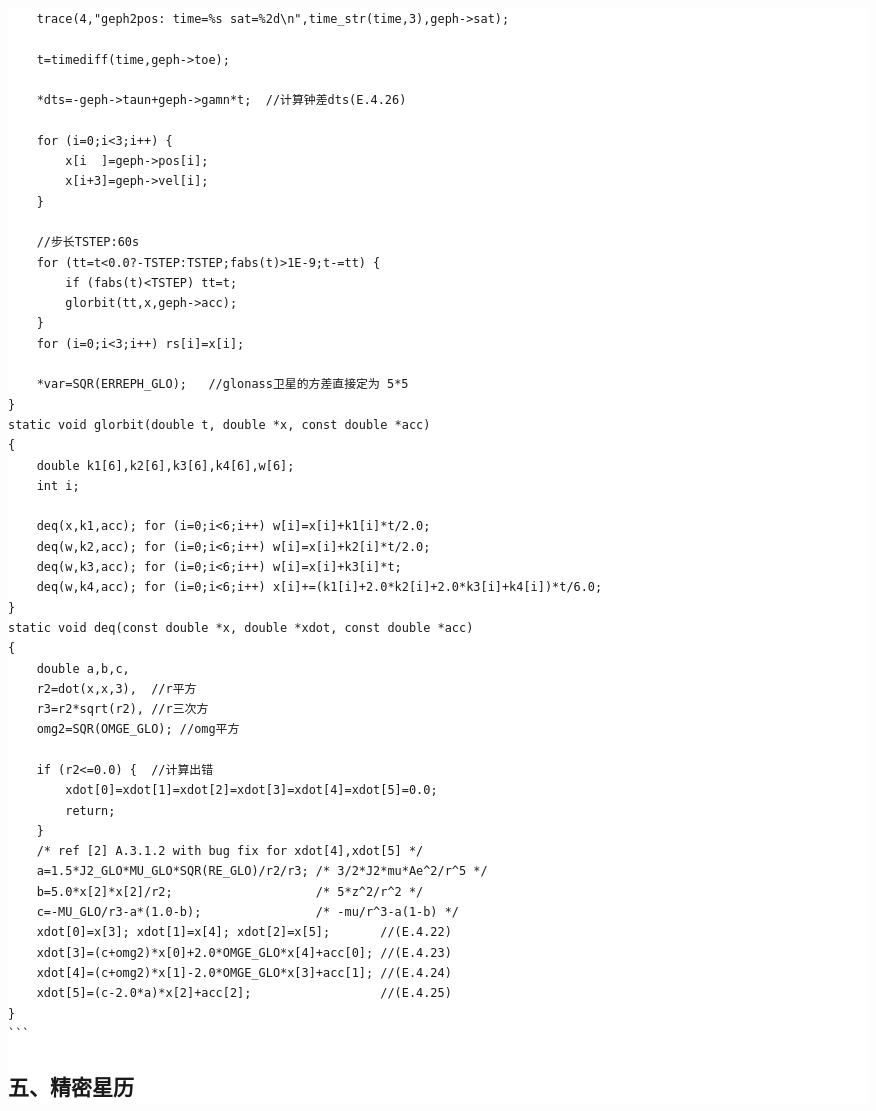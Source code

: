         trace(4,"geph2pos: time=%s sat=%2d\n",time_str(time,3),geph->sat);
        
        t=timediff(time,geph->toe);
        
        *dts=-geph->taun+geph->gamn*t;  //计算钟差dts(E.4.26)
        
        for (i=0;i<3;i++) {
            x[i  ]=geph->pos[i];
            x[i+3]=geph->vel[i];
        }
    
        //步长TSTEP:60s
        for (tt=t<0.0?-TSTEP:TSTEP;fabs(t)>1E-9;t-=tt) {
            if (fabs(t)<TSTEP) tt=t;
            glorbit(tt,x,geph->acc);
        }
        for (i=0;i<3;i++) rs[i]=x[i];
        
        *var=SQR(ERREPH_GLO);   //glonass卫星的方差直接定为 5*5
    }
    static void glorbit(double t, double *x, const double *acc)
    {
        double k1[6],k2[6],k3[6],k4[6],w[6];
        int i;
        
        deq(x,k1,acc); for (i=0;i<6;i++) w[i]=x[i]+k1[i]*t/2.0;
        deq(w,k2,acc); for (i=0;i<6;i++) w[i]=x[i]+k2[i]*t/2.0;
        deq(w,k3,acc); for (i=0;i<6;i++) w[i]=x[i]+k3[i]*t;
        deq(w,k4,acc); for (i=0;i<6;i++) x[i]+=(k1[i]+2.0*k2[i]+2.0*k3[i]+k4[i])*t/6.0;
    }
    static void deq(const double *x, double *xdot, const double *acc)
    {
        double a,b,c,
        r2=dot(x,x,3),  //r平方
        r3=r2*sqrt(r2), //r三次方
        omg2=SQR(OMGE_GLO); //omg平方
        
        if (r2<=0.0) {  //计算出错
            xdot[0]=xdot[1]=xdot[2]=xdot[3]=xdot[4]=xdot[5]=0.0;
            return;
        }
        /* ref [2] A.3.1.2 with bug fix for xdot[4],xdot[5] */
        a=1.5*J2_GLO*MU_GLO*SQR(RE_GLO)/r2/r3; /* 3/2*J2*mu*Ae^2/r^5 */
        b=5.0*x[2]*x[2]/r2;                    /* 5*z^2/r^2 */
        c=-MU_GLO/r3-a*(1.0-b);                /* -mu/r^3-a(1-b) */
        xdot[0]=x[3]; xdot[1]=x[4]; xdot[2]=x[5];       //(E.4.22)
        xdot[3]=(c+omg2)*x[0]+2.0*OMGE_GLO*x[4]+acc[0]; //(E.4.23)
        xdot[4]=(c+omg2)*x[1]-2.0*OMGE_GLO*x[3]+acc[1]; //(E.4.24)
        xdot[5]=(c-2.0*a)*x[2]+acc[2];                  //(E.4.25)
    }
    ```




## 五、精密星历
